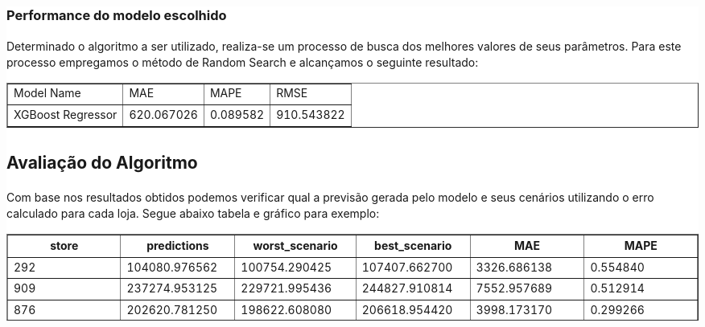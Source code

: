 <h3><strong>Performance do modelo escolhido</strong></h3>
<p>Determinado o algoritmo a ser utilizado, realiza-se um processo de busca dos melhores valores de seus par&acirc;metros. Para este processo empregamos o m&eacute;todo de Random Search e alcan&ccedil;amos o seguinte resultado:</p>
<table border="1">
<tbody>
<tr>
<td>Model Name</td>
<td>MAE</td>
<td>MAPE</td>
<td>RMSE</td>
</tr>
<tr>
<td>XGBoost Regressor</td>
<td>620.067026</td>
<td>0.089582</td>
<td>910.543822</td>
</tr>
</tbody>
</table>
<h2><strong>Avalia&ccedil;&atilde;o do Algoritmo</strong></h2>
<p>Com base nos resultados obtidos podemos verificar qual a previs&atilde;o gerada pelo modelo e seus cen&aacute;rios utilizando o erro calculado para cada loja. Segue abaixo tabela e gr&aacute;fico para exemplo:</p>
<table style="border-collapse: collapse; width: 100%; height: 108px;" border="1">
<tbody>
<tr style="height: 18px;">
<th style="width: 14.0625%; height: 18px;">store</th>
<th style="width: 14.2045%; height: 18px;">predictions</th>
<th style="width: 15.0568%; height: 18px;">worst_scenario</th>
<th style="width: 14.2045%; height: 18px;">best_scenario</th>
<th style="width: 14.2045%; height: 18px;">MAE</th>
<th style="width: 14.0625%; height: 18px;">MAPE</th>
</tr>
<tr style="height: 18px;">
<td style="width: 14.0625%; height: 18px;">292</td>
<td style="width: 14.2045%; height: 18px;">104080.976562</td>
<td style="width: 15.0568%; height: 18px;">100754.290425</td>
<td style="width: 14.2045%; height: 18px;">107407.662700</td>
<td style="width: 14.2045%; height: 18px;">3326.686138</td>
<td style="width: 14.0625%; height: 18px;">0.554840</td>
</tr>
<tr style="height: 18px;">
<td style="width: 14.0625%; height: 18px;">909</td>
<td style="width: 14.2045%; height: 18px;">237274.953125</td>
<td style="width: 15.0568%; height: 18px;">229721.995436</td>
<td style="width: 14.2045%; height: 18px;">244827.910814</td>
<td style="width: 14.2045%; height: 18px;">7552.957689</td>
<td style="width: 14.0625%; height: 18px;">0.512914</td>
</tr>
<tr style="height: 18px;">
<td style="width: 14.0625%; height: 18px;">876</td>
<td style="width: 14.2045%; height: 18px;">202620.781250</td>
<td style="width: 15.0568%; height: 18px;">198622.608080</td>
<td style="width: 14.2045%; height: 18px;">206618.954420</td>
<td style="width: 14.2045%; height: 18px;">3998.173170</td>
<td style="width: 14.0625%; height: 18px;">0.299266</td>
</tr>
<tr style="height: 18px;">
<td style="width: 14.0625%; height: 18px;">550</td>
<td style="width: 14.2045%; height: 18px;">240955.656250</td>
<td style="width: 15.0568%; height: 18px;">239638.594436</td>
<td style="width: 14.2045%; height: 18px;">242272.718064</td>
<td style="width: 14.2045%; height: 18px;">1317.061814</td>